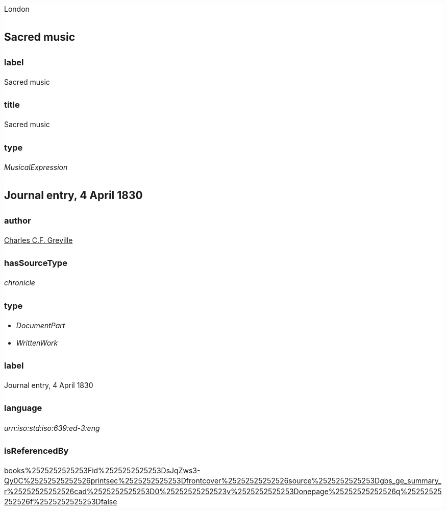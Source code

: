 
London

## Sacred music

### label


Sacred music

### title


Sacred music

### type


*MusicalExpression*

## Journal entry, 4 April 1830

### author


[Charles C.F. Greville](#Charles-C.F.-Greville)

### hasSourceType


*chronicle*

### type

 - *DocumentPart*

 - *WrittenWork*

### label


Journal entry, 4 April 1830

### language


*urn:iso:std:iso:639:ed-3:eng*

### isReferencedBy


[books%2525252525253Fid%2525252525253DsJqZws3-Qy0C%25252525252526printsec%2525252525253Dfrontcover%25252525252526source%2525252525253Dgbs_ge_summary_r%25252525252526cad%2525252525253D0%25252525252523v%2525252525253Donepage%25252525252526q%25252525252526f%2525252525253Dfalse](#books%2525252525253Fid%2525252525253DsJqZws3-Qy0C%25252525252526printsec%2525252525253Dfrontcover%25252525252526source%2525252525253Dgbs_ge_summary_r%25252525252526cad%2525252525253D0%25252525252523v%2525252525253Donepage%25252525252526q%25252525252526f%2525252525253Dfalse)
